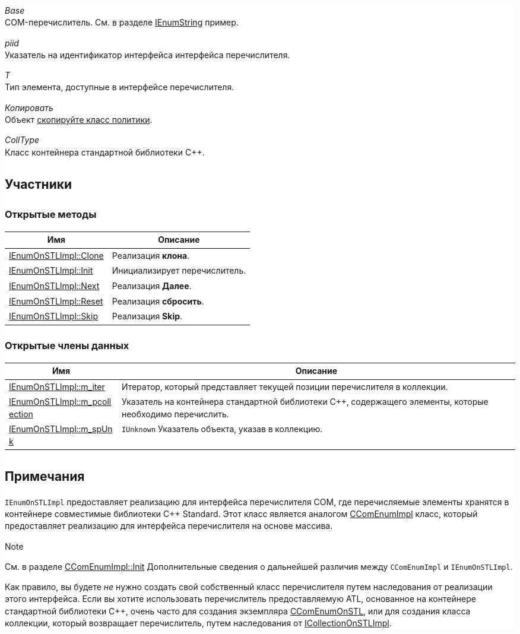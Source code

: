 *Base*<br/>
COM-перечислитель. См. в разделе [IEnumString](/windows/desktop/api/objidl/nn-objidl-ienumstring) пример.

*piid*<br/>
Указатель на идентификатор интерфейса интерфейса перечислителя.

*T*<br/>
Тип элемента, доступные в интерфейсе перечислителя.

*Копировать*<br/>
Объект [скопируйте класс политики](../../atl/atl-copy-policy-classes.md).

*CollType*<br/>
Класс контейнера стандартной библиотеки C++.

## <a name="members"></a>Участники

### <a name="public-methods"></a>Открытые методы

|Имя|Описание|
|----------|-----------------|
|[IEnumOnSTLImpl::Clone](#clone)|Реализация **клона**.|
|[IEnumOnSTLImpl::Init](#init)|Инициализирует перечислитель.|
|[IEnumOnSTLImpl::Next](#next)|Реализация **Далее**.|
|[IEnumOnSTLImpl::Reset](#reset)|Реализация **сбросить**.|
|[IEnumOnSTLImpl::Skip](#skip)|Реализация **Skip**.|

### <a name="public-data-members"></a>Открытые члены данных

|Имя|Описание|
|----------|-----------------|
|[IEnumOnSTLImpl::m_iter](#m_iter)|Итератор, который представляет текущей позиции перечислителя в коллекции.|
|[IEnumOnSTLImpl::m_pcollection](#m_pcollection)|Указатель на контейнера стандартной библиотеки C++, содержащего элементы, которые необходимо перечислить.|
|[IEnumOnSTLImpl::m_spUnk](#m_spunk)|`IUnknown` Указатель объекта, указав в коллекцию.|

## <a name="remarks"></a>Примечания

`IEnumOnSTLImpl` предоставляет реализацию для интерфейса перечислителя COM, где перечисляемые элементы хранятся в контейнере совместимые библиотеки C++ Standard. Этот класс является аналогом [CComEnumImpl](../../atl/reference/ccomenumimpl-class.md) класс, который предоставляет реализацию для интерфейса перечислителя на основе массива.

> [!NOTE]
>  См. в разделе [CComEnumImpl::Init](../../atl/reference/ccomenumimpl-class.md#init) Дополнительные сведения о дальнейшей различия между `CComEnumImpl` и `IEnumOnSTLImpl`.

Как правило, вы будете *не* нужно создать свой собственный класс перечислителя путем наследования от реализации этого интерфейса. Если вы хотите использовать перечислитель предоставляемую ATL, основанное на контейнере стандартной библиотеки C++, очень часто для создания экземпляра [CComEnumOnSTL](../../atl/reference/ccomenumonstl-class.md), или для создания класса коллекции, который возвращает перечислитель, путем наследования от [ICollectionOnSTLImpl](../../atl/reference/icollectiononstlimpl-class.md).

